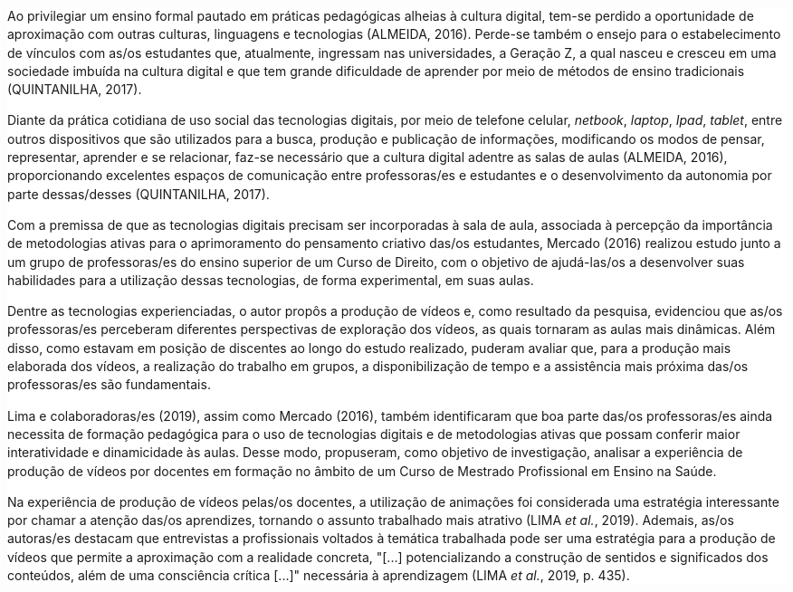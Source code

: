 Ao privilegiar um ensino formal pautado em práticas pedagógicas alheias
à cultura digital, tem-se perdido a oportunidade de aproximação com
outras culturas, linguagens e tecnologias (ALMEIDA, 2016). Perde-se
também o ensejo para o estabelecimento de vínculos com as/os estudantes
que, atualmente, ingressam nas universidades, a Geração Z, a qual nasceu
e cresceu em uma sociedade imbuída na cultura digital e que tem grande
dificuldade de aprender por meio de métodos de ensino tradicionais
(QUINTANILHA, 2017).

Diante da prática cotidiana de uso social das tecnologias digitais, por
meio de telefone celular, *netbook*, *laptop*, *Ipad*, *tablet*, entre
outros dispositivos que são utilizados para a busca, produção e
publicação de informações, modificando os modos de pensar, representar,
aprender e se relacionar, faz-se necessário que a cultura digital
adentre as salas de aulas (ALMEIDA, 2016), proporcionando excelentes
espaços de comunicação entre professoras/es e estudantes e o
desenvolvimento da autonomia por parte dessas/desses (QUINTANILHA,
2017).

Com a premissa de que as tecnologias digitais precisam ser incorporadas
à sala de aula, associada à percepção da importância de metodologias
ativas para o aprimoramento do pensamento criativo das/os estudantes,
Mercado (2016) realizou estudo junto a um grupo de professoras/es do
ensino superior de um Curso de Direito, com o objetivo de ajudá-las/os a
desenvolver suas habilidades para a utilização dessas tecnologias, de
forma experimental, em suas aulas.

Dentre as tecnologias experienciadas, o autor propôs a produção de
vídeos e, como resultado da pesquisa, evidenciou que as/os
professoras/es perceberam diferentes perspectivas de exploração dos
vídeos, as quais tornaram as aulas mais dinâmicas. Além disso, como
estavam em posição de discentes ao longo do estudo realizado, puderam
avaliar que, para a produção mais elaborada dos vídeos, a realização do
trabalho em grupos, a disponibilização de tempo e a assistência mais
próxima das/os professoras/es são fundamentais.

Lima e colaboradoras/es (2019), assim como Mercado (2016), também
identificaram que boa parte das/os professoras/es ainda necessita de
formação pedagógica para o uso de tecnologias digitais e de metodologias
ativas que possam conferir maior interatividade e dinamicidade às aulas.
Desse modo, propuseram, como objetivo de investigação, analisar a
experiência de produção de vídeos por docentes em formação no âmbito de
um Curso de Mestrado Profissional em Ensino na Saúde.

Na experiência de produção de vídeos pelas/os docentes, a utilização de
animações foi considerada uma estratégia interessante por chamar a
atenção das/os aprendizes, tornando o assunto trabalhado mais atrativo
(LIMA *et al.*, 2019). Ademais, as/os autoras/es destacam que
entrevistas a profissionais voltados à temática trabalhada pode ser uma
estratégia para a produção de vídeos que permite a aproximação com a
realidade concreta, "\[...\] potencializando a construção de sentidos e
significados dos conteúdos, além de uma consciência crítica \[...\]"
necessária à aprendizagem (LIMA *et al.*, 2019, p. 435).
